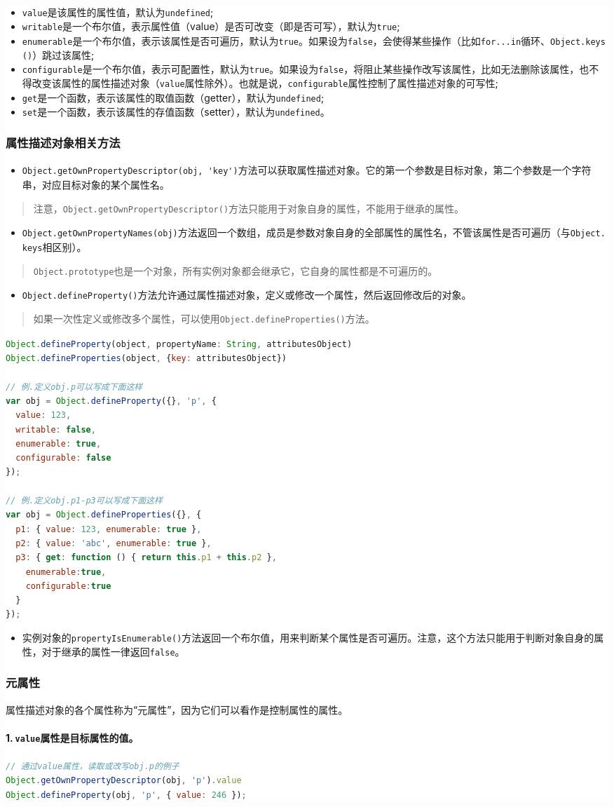 * `value`是该属性的属性值，默认为`undefined`;
* `writable`是一个布尔值，表示属性值（value）是否可改变（即是否可写），默认为`true`;
* `enumerable`是一个布尔值，表示该属性是否可遍历，默认为`true`。如果设为`false`，会使得某些操作（比如`for...in`循环、`Object.keys()`）跳过该属性;
* `configurable`是一个布尔值，表示可配置性，默认为`true`。如果设为`false`，将阻止某些操作改写该属性，比如无法删除该属性，也不得改变该属性的属性描述对象（`value`属性除外）。也就是说，`configurable`属性控制了属性描述对象的可写性;
* `get`是一个函数，表示该属性的取值函数（getter），默认为`undefined`;
* `set`是一个函数，表示该属性的存值函数（setter），默认为`undefined`。

### 属性描述对象相关方法

* `Object.getOwnPropertyDescriptor(obj, 'key')`方法可以获取属性描述对象。它的第一个参数是目标对象，第二个参数是一个字符串，对应目标对象的某个属性名。

>注意，`Object.getOwnPropertyDescriptor()`方法只能用于对象自身的属性，不能用于继承的属性。

* `Object.getOwnPropertyNames(obj)`方法返回一个数组，成员是参数对象自身的全部属性的属性名，不管该属性是否可遍历（与`Object.keys`相区别）。

>`Object.prototype`也是一个对象，所有实例对象都会继承它，它自身的属性都是不可遍历的。

* `Object.defineProperty()`方法允许通过属性描述对象，定义或修改一个属性，然后返回修改后的对象。

>如果一次性定义或修改多个属性，可以使用`Object.defineProperties()`方法。

```js
Object.defineProperty(object, propertyName: String, attributesObject)
Object.defineProperties(object, {key: attributesObject})

// 例.定义obj.p可以写成下面这样
var obj = Object.defineProperty({}, 'p', {
  value: 123,
  writable: false,
  enumerable: true,
  configurable: false
});

// 例.定义obj.p1-p3可以写成下面这样
var obj = Object.defineProperties({}, {
  p1: { value: 123, enumerable: true },
  p2: { value: 'abc', enumerable: true },
  p3: { get: function () { return this.p1 + this.p2 },
    enumerable:true,
    configurable:true
  }
});
```

* 实例对象的`propertyIsEnumerable()`方法返回一个布尔值，用来判断某个属性是否可遍历。注意，这个方法只能用于判断对象自身的属性，对于继承的属性一律返回`false`。

### 元属性

属性描述对象的各个属性称为“元属性”，因为它们可以看作是控制属性的属性。

#### 1. `value`属性是目标属性的值。

```js
// 通过value属性，读取或改写obj.p的例子
Object.getOwnPropertyDescriptor(obj, 'p').value
Object.defineProperty(obj, 'p', { value: 246 });
```
